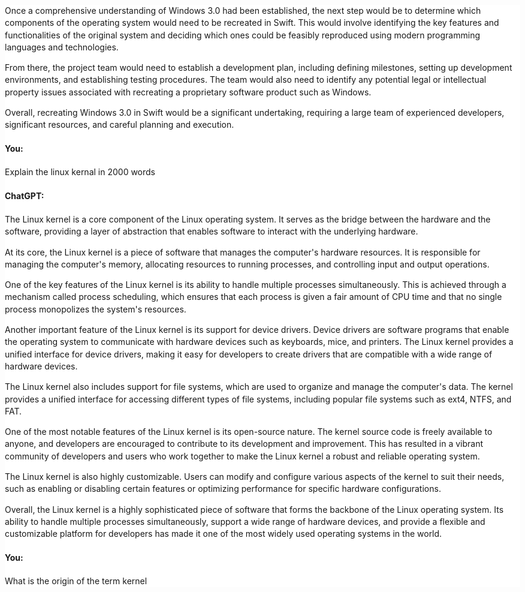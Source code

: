 Once a comprehensive understanding of Windows 3.0 had been established, the next step would be to determine which components of the operating system would need to be recreated in Swift. This would involve identifying the key features and functionalities of the original system and deciding which ones could be feasibly reproduced using modern programming languages and technologies.

From there, the project team would need to establish a development plan, including defining milestones, setting up development environments, and establishing testing procedures. The team would also need to identify any potential legal or intellectual property issues associated with recreating a proprietary software product such as Windows.

Overall, recreating Windows 3.0 in Swift would be a significant undertaking, requiring a large team of experienced developers, significant resources, and careful planning and execution.


#### You:
Explain the linux kernal in 2000 words

#### ChatGPT:
The Linux kernel is a core component of the Linux operating system. It serves as the bridge between the hardware and the software, providing a layer of abstraction that enables software to interact with the underlying hardware.

At its core, the Linux kernel is a piece of software that manages the computer's hardware resources. It is responsible for managing the computer's memory, allocating resources to running processes, and controlling input and output operations.

One of the key features of the Linux kernel is its ability to handle multiple processes simultaneously. This is achieved through a mechanism called process scheduling, which ensures that each process is given a fair amount of CPU time and that no single process monopolizes the system's resources.

Another important feature of the Linux kernel is its support for device drivers. Device drivers are software programs that enable the operating system to communicate with hardware devices such as keyboards, mice, and printers. The Linux kernel provides a unified interface for device drivers, making it easy for developers to create drivers that are compatible with a wide range of hardware devices.

The Linux kernel also includes support for file systems, which are used to organize and manage the computer's data. The kernel provides a unified interface for accessing different types of file systems, including popular file systems such as ext4, NTFS, and FAT.

One of the most notable features of the Linux kernel is its open-source nature. The kernel source code is freely available to anyone, and developers are encouraged to contribute to its development and improvement. This has resulted in a vibrant community of developers and users who work together to make the Linux kernel a robust and reliable operating system.

The Linux kernel is also highly customizable. Users can modify and configure various aspects of the kernel to suit their needs, such as enabling or disabling certain features or optimizing performance for specific hardware configurations.

Overall, the Linux kernel is a highly sophisticated piece of software that forms the backbone of the Linux operating system. Its ability to handle multiple processes simultaneously, support a wide range of hardware devices, and provide a flexible and customizable platform for developers has made it one of the most widely used operating systems in the world.


#### You:
What is the origin of the term kernel

